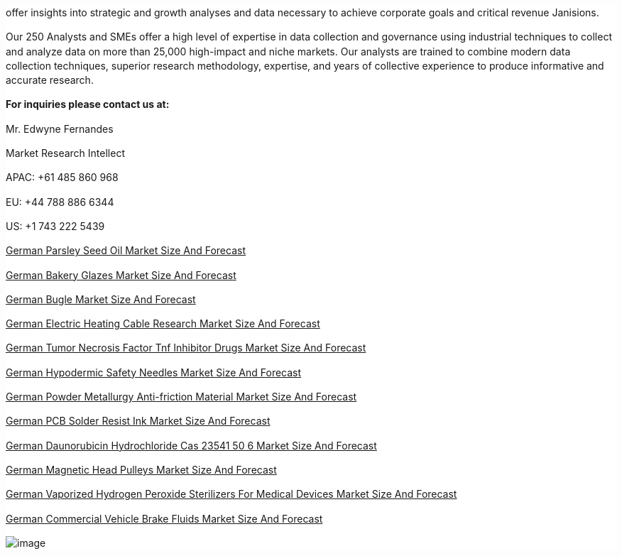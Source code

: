 offer insights into strategic and growth analyses and data necessary to achieve corporate goals and critical revenue Janisions.</p><p><span class="">Our 250 Analysts and SMEs offer a high level of expertise in data collection and governance using industrial techniques to collect and analyze data on more than 25,000 high-impact and niche markets. Our analysts are trained to combine modern data collection techniques, superior research methodology, expertise, and years of collective experience to produce informative and accurate research.</span></p><p><strong>For inquiries please contact us at:</strong></p><p>Mr. Edwyne Fernandes</p><p>Market Research Intellect</p><p>APAC: +61 485 860 968</p><p>EU: +44 788 886 6344</p><p>US: +1 743 222 5439</p><p><a href="https://github.com/Gabbarshing/AdBoosters/blob/main/Parsley-Seed-Oil-Market/China-Parsley-Seed-Oil-Market.md">German Parsley Seed Oil Market Size And Forecast</a></p><p><a href="https://github.com/Gabbarshing/AdBoosters/blob/main/Bakery-Glazes-Market/China-Bakery-Glazes-Market.md">German Bakery Glazes Market Size And Forecast</a></p><p><a href="https://github.com/Gabbarshing/AdBoosters/blob/main/Bugle-Market/China-Bugle-Market.md">German Bugle Market Size And Forecast</a></p><p><a href="https://github.com/Gabbarshing/AdBoosters/blob/main/Electric-Heating-Cable-Research-Market/China-Electric-Heating-Cable-Research-Market.md">German Electric Heating Cable Research Market Size And Forecast</a></p><p><a href="https://github.com/Gabbarshing/AdBoosters/blob/main/Tumor-Necrosis-Factor-Tnf-Inhibitor-Drugs-Market/China-Tumor-Necrosis-Factor-Tnf-Inhibitor-Drugs-Market.md">German Tumor Necrosis Factor Tnf Inhibitor Drugs Market Size And Forecast</a></p><p><a href="https://github.com/Gabbarshing/AdBoosters/blob/main/Hypodermic-Safety-Needles-Market/China-Hypodermic-Safety-Needles-Market.md">German Hypodermic Safety Needles Market Size And Forecast</a></p><p><a href="https://github.com/Gabbarshing/AdBoosters/blob/main/Powder-Metallurgy-Anti-friction-Material-Market/China-Powder-Metallurgy-Anti-friction-Material-Market.md">German Powder Metallurgy Anti-friction Material Market Size And Forecast</a></p><p><a href="https://github.com/Gabbarshing/AdBoosters/blob/main/PCB-Solder-Resist-Ink-Market/China-PCB-Solder-Resist-Ink-Market.md">German PCB Solder Resist Ink Market Size And Forecast</a></p><p><a href="https://github.com/Gabbarshing/AdBoosters/blob/main/Daunorubicin-Hydrochloride-Cas-23541-50-6-Market/China-Daunorubicin-Hydrochloride-Cas-23541-50-6-Market.md">German Daunorubicin Hydrochloride Cas 23541 50 6 Market Size And Forecast</a></p><p><a href="https://github.com/Gabbarshing/AdBoosters/blob/main/Magnetic-Head-Pulleys-Market/China-Magnetic-Head-Pulleys-Market.md">German Magnetic Head Pulleys Market Size And Forecast</a></p><p><a href="https://github.com/Gabbarshing/AdBoosters/blob/main/Vaporized-Hydrogen-Peroxide-Sterilizers-For-Medical-Devices-Market/China-Vaporized-Hydrogen-Peroxide-Sterilizers-For-Medical-Devices-Market.md">German Vaporized Hydrogen Peroxide Sterilizers For Medical Devices Market Size And Forecast</a></p><p><a href="https://github.com/Gabbarshing/AdBoosters/blob/main/Commercial-Vehicle-Brake-Fluids-Market/China-Commercial-Vehicle-Brake-Fluids-Market.md">German Commercial Vehicle Brake Fluids Market Size And Forecast</a></p>
![image](https://github.com/user-attachments/assets/6c7ddde1-8f93-4823-bb93-51b7845cce3f)
